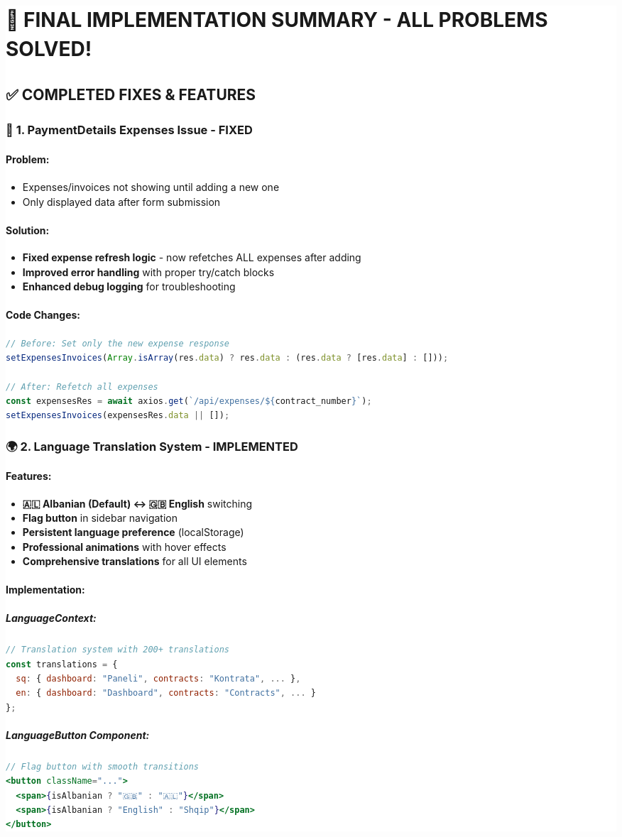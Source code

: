 # 🎉 FINAL IMPLEMENTATION SUMMARY - ALL PROBLEMS SOLVED!

## ✅ **COMPLETED FIXES & FEATURES**

### 🔧 **1. PaymentDetails Expenses Issue - FIXED**

#### **Problem:**
- Expenses/invoices not showing until adding a new one
- Only displayed data after form submission

#### **Solution:**
- **Fixed expense refresh logic** - now refetches ALL expenses after adding
- **Improved error handling** with proper try/catch blocks
- **Enhanced debug logging** for troubleshooting

#### **Code Changes:**
```javascript
// Before: Set only the new expense response
setExpensesInvoices(Array.isArray(res.data) ? res.data : (res.data ? [res.data] : []));

// After: Refetch all expenses 
const expensesRes = await axios.get(`/api/expenses/${contract_number}`);
setExpensesInvoices(expensesRes.data || []);
```

### 🌍 **2. Language Translation System - IMPLEMENTED**

#### **Features:**
- **🇦🇱 Albanian (Default) ↔ 🇬🇧 English** switching
- **Flag button** in sidebar navigation
- **Persistent language preference** (localStorage)
- **Professional animations** with hover effects
- **Comprehensive translations** for all UI elements

#### **Implementation:**

##### **LanguageContext:**
```javascript
// Translation system with 200+ translations
const translations = {
  sq: { dashboard: "Paneli", contracts: "Kontrata", ... },
  en: { dashboard: "Dashboard", contracts: "Contracts", ... }
};
```

##### **LanguageButton Component:**
```jsx
// Flag button with smooth transitions
<button className="...">
  <span>{isAlbanian ? "🇬🇧" : "🇦🇱"}</span>
  <span>{isAlbanian ? "English" : "Shqip"}</span>
</button>
```
